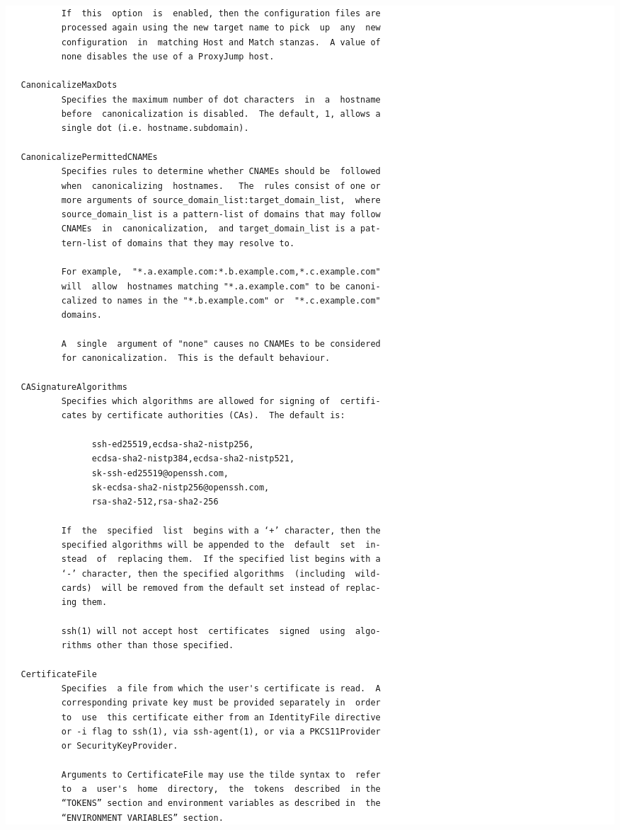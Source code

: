                If  this  option  is  enabled, then the configuration files are
               processed again using the new target name to pick  up  any  new
               configuration  in  matching Host and Match stanzas.  A value of
               none disables the use of a ProxyJump host.

       CanonicalizeMaxDots
               Specifies the maximum number of dot characters  in  a  hostname
               before  canonicalization is disabled.  The default, 1, allows a
               single dot (i.e. hostname.subdomain).

       CanonicalizePermittedCNAMEs
               Specifies rules to determine whether CNAMEs should be  followed
               when  canonicalizing  hostnames.   The  rules consist of one or
               more arguments of source_domain_list:target_domain_list,  where
               source_domain_list is a pattern-list of domains that may follow
               CNAMEs  in  canonicalization,  and target_domain_list is a pat‐
               tern-list of domains that they may resolve to.

               For example,  "*.a.example.com:*.b.example.com,*.c.example.com"
               will  allow  hostnames matching "*.a.example.com" to be canoni‐
               calized to names in the "*.b.example.com" or  "*.c.example.com"
               domains.

               A  single  argument of "none" causes no CNAMEs to be considered
               for canonicalization.  This is the default behaviour.

       CASignatureAlgorithms
               Specifies which algorithms are allowed for signing of  certifi‐
               cates by certificate authorities (CAs).  The default is:

                     ssh-ed25519,ecdsa-sha2-nistp256,
                     ecdsa-sha2-nistp384,ecdsa-sha2-nistp521,
                     sk-ssh-ed25519@openssh.com,
                     sk-ecdsa-sha2-nistp256@openssh.com,
                     rsa-sha2-512,rsa-sha2-256

               If  the  specified  list  begins with a ‘+’ character, then the
               specified algorithms will be appended to the  default  set  in‐
               stead  of  replacing them.  If the specified list begins with a
               ‘-’ character, then the specified algorithms  (including  wild‐
               cards)  will be removed from the default set instead of replac‐
               ing them.

               ssh(1) will not accept host  certificates  signed  using  algo‐
               rithms other than those specified.

       CertificateFile
               Specifies  a file from which the user's certificate is read.  A
               corresponding private key must be provided separately in  order
               to  use  this certificate either from an IdentityFile directive
               or -i flag to ssh(1), via ssh-agent(1), or via a PKCS11Provider
               or SecurityKeyProvider.

               Arguments to CertificateFile may use the tilde syntax to  refer
               to  a  user's  home  directory,  the  tokens  described  in the
               “TOKENS” section and environment variables as described in  the
               “ENVIRONMENT VARIABLES” section.
